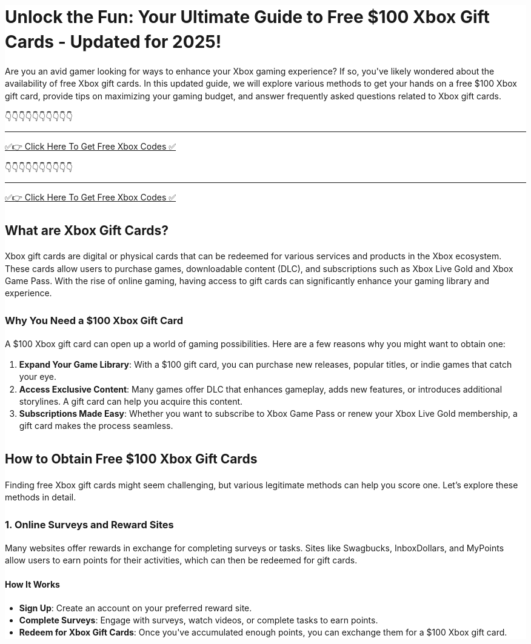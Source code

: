 # Unlock the Fun: Your Ultimate Guide to Free $100 Xbox Gift Cards - Updated for 2025!

Are you an avid gamer looking for ways to enhance your Xbox gaming experience? If so, you've likely wondered about the availability of free Xbox gift cards. In this updated guide, we will explore various methods to get your hands on a free $100 Xbox gift card, provide tips on maximizing your gaming budget, and answer frequently asked questions related to Xbox gift cards. 

👇👇👇👇👇👇👇👇👇👇

---
[✅👉 Click Here To Get Free Xbox Codes ✅](https://therewardgate.com/free-xbox/)

👇👇👇👇👇👇👇👇👇👇

---
[✅👉 Click Here To Get Free Xbox Codes ✅](https://therewardgate.com/free-xbox/)

## What are Xbox Gift Cards?

Xbox gift cards are digital or physical cards that can be redeemed for various services and products in the Xbox ecosystem. These cards allow users to purchase games, downloadable content (DLC), and subscriptions such as Xbox Live Gold and Xbox Game Pass. With the rise of online gaming, having access to gift cards can significantly enhance your gaming library and experience.

### Why You Need a $100 Xbox Gift Card

A $100 Xbox gift card can open up a world of gaming possibilities. Here are a few reasons why you might want to obtain one:

1. **Expand Your Game Library**: With a $100 gift card, you can purchase new releases, popular titles, or indie games that catch your eye.
2. **Access Exclusive Content**: Many games offer DLC that enhances gameplay, adds new features, or introduces additional storylines. A gift card can help you acquire this content.
3. **Subscriptions Made Easy**: Whether you want to subscribe to Xbox Game Pass or renew your Xbox Live Gold membership, a gift card makes the process seamless.

## How to Obtain Free $100 Xbox Gift Cards

Finding free Xbox gift cards might seem challenging, but various legitimate methods can help you score one. Let’s explore these methods in detail.

### 1. Online Surveys and Reward Sites

Many websites offer rewards in exchange for completing surveys or tasks. Sites like Swagbucks, InboxDollars, and MyPoints allow users to earn points for their activities, which can then be redeemed for gift cards. 

#### How It Works

- **Sign Up**: Create an account on your preferred reward site.
- **Complete Surveys**: Engage with surveys, watch videos, or complete tasks to earn points.
- **Redeem for Xbox Gift Cards**: Once you've accumulated enough points, you can exchange them for a $100 Xbox gift card.
